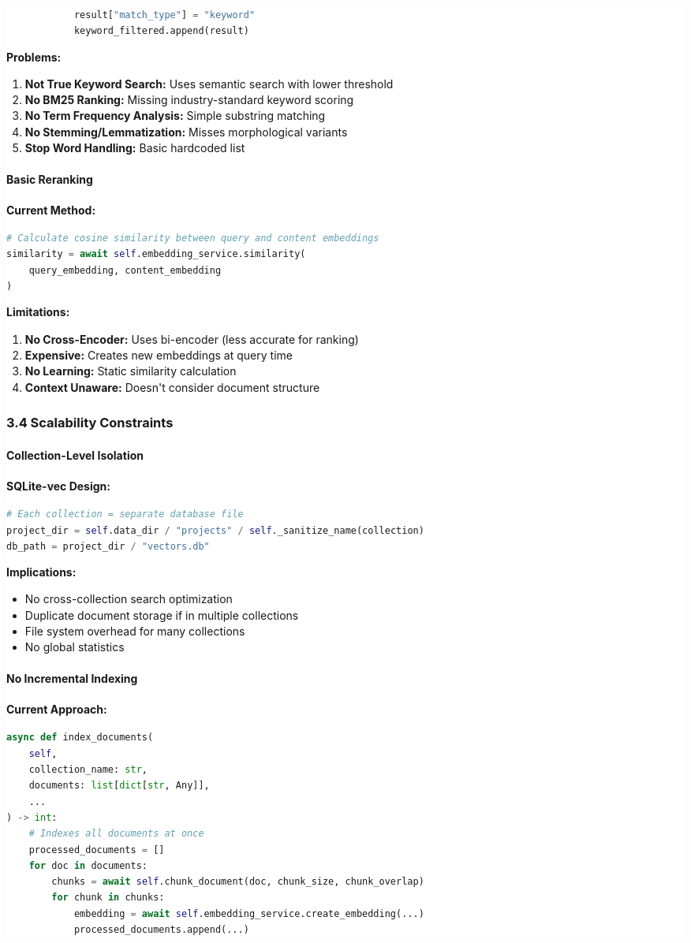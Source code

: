 ```python
            result["match_type"] = "keyword"
            keyword_filtered.append(result)
```

**Problems:**
1. **Not True Keyword Search:** Uses semantic search with lower threshold
2. **No BM25 Ranking:** Missing industry-standard keyword scoring
3. **No Term Frequency Analysis:** Simple substring matching
4. **No Stemming/Lemmatization:** Misses morphological variants
5. **Stop Word Handling:** Basic hardcoded list

#### Basic Reranking
**Current Method:**
```python
# Calculate cosine similarity between query and content embeddings
similarity = await self.embedding_service.similarity(
    query_embedding, content_embedding
)
```

**Limitations:**
1. **No Cross-Encoder:** Uses bi-encoder (less accurate for ranking)
2. **Expensive:** Creates new embeddings at query time
3. **No Learning:** Static similarity calculation
4. **Context Unaware:** Doesn't consider document structure

### 3.4 Scalability Constraints

#### Collection-Level Isolation
**SQLite-vec Design:**
```python
# Each collection = separate database file
project_dir = self.data_dir / "projects" / self._sanitize_name(collection)
db_path = project_dir / "vectors.db"
```

**Implications:**
- No cross-collection search optimization
- Duplicate document storage if in multiple collections
- File system overhead for many collections
- No global statistics

#### No Incremental Indexing
**Current Approach:**
```python
async def index_documents(
    self,
    collection_name: str,
    documents: list[dict[str, Any]],
    ...
) -> int:
    # Indexes all documents at once
    processed_documents = []
    for doc in documents:
        chunks = await self.chunk_document(doc, chunk_size, chunk_overlap)
        for chunk in chunks:
            embedding = await self.embedding_service.create_embedding(...)
            processed_documents.append(...)
```

